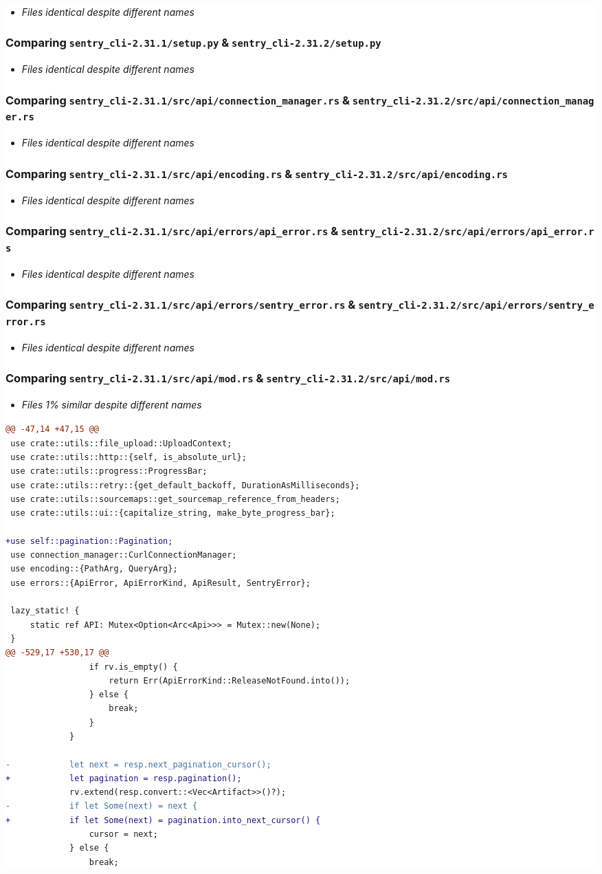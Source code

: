  * *Files identical despite different names*

### Comparing `sentry_cli-2.31.1/setup.py` & `sentry_cli-2.31.2/setup.py`

 * *Files identical despite different names*

### Comparing `sentry_cli-2.31.1/src/api/connection_manager.rs` & `sentry_cli-2.31.2/src/api/connection_manager.rs`

 * *Files identical despite different names*

### Comparing `sentry_cli-2.31.1/src/api/encoding.rs` & `sentry_cli-2.31.2/src/api/encoding.rs`

 * *Files identical despite different names*

### Comparing `sentry_cli-2.31.1/src/api/errors/api_error.rs` & `sentry_cli-2.31.2/src/api/errors/api_error.rs`

 * *Files identical despite different names*

### Comparing `sentry_cli-2.31.1/src/api/errors/sentry_error.rs` & `sentry_cli-2.31.2/src/api/errors/sentry_error.rs`

 * *Files identical despite different names*

### Comparing `sentry_cli-2.31.1/src/api/mod.rs` & `sentry_cli-2.31.2/src/api/mod.rs`

 * *Files 1% similar despite different names*

```diff
@@ -47,14 +47,15 @@
 use crate::utils::file_upload::UploadContext;
 use crate::utils::http::{self, is_absolute_url};
 use crate::utils::progress::ProgressBar;
 use crate::utils::retry::{get_default_backoff, DurationAsMilliseconds};
 use crate::utils::sourcemaps::get_sourcemap_reference_from_headers;
 use crate::utils::ui::{capitalize_string, make_byte_progress_bar};
 
+use self::pagination::Pagination;
 use connection_manager::CurlConnectionManager;
 use encoding::{PathArg, QueryArg};
 use errors::{ApiError, ApiErrorKind, ApiResult, SentryError};
 
 lazy_static! {
     static ref API: Mutex<Option<Arc<Api>>> = Mutex::new(None);
 }
@@ -529,17 +530,17 @@
                 if rv.is_empty() {
                     return Err(ApiErrorKind::ReleaseNotFound.into());
                 } else {
                     break;
                 }
             }
 
-            let next = resp.next_pagination_cursor();
+            let pagination = resp.pagination();
             rv.extend(resp.convert::<Vec<Artifact>>()?);
-            if let Some(next) = next {
+            if let Some(next) = pagination.into_next_cursor() {
                 cursor = next;
             } else {
                 break;
```